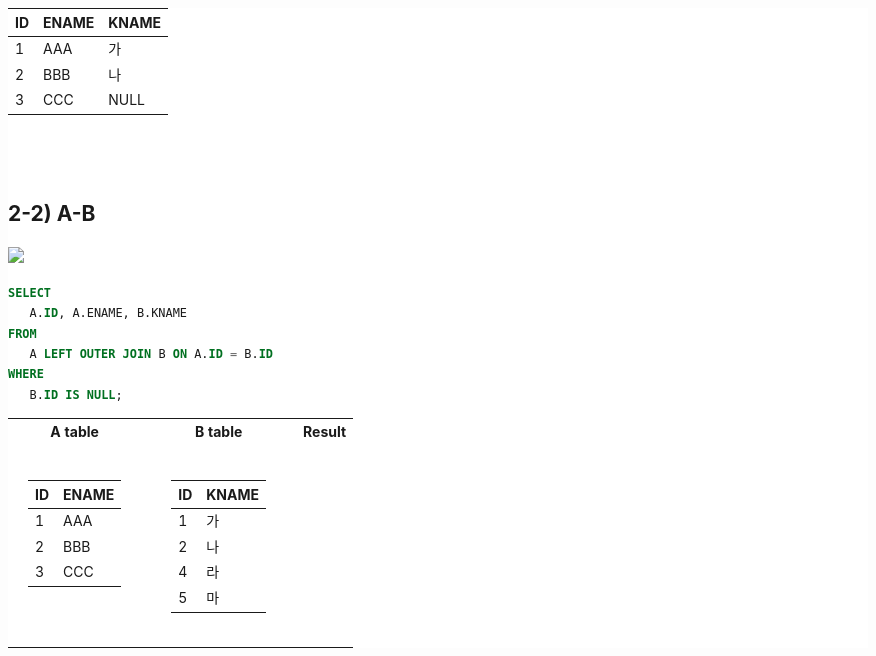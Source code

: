 </td>
<td style="padding:20px 30px;">

| ID | ENAME | KNAME |
|----|-------|-------|
| 1  | AAA   | 가     |
| 2  | BBB   | 나     |
| 3  | CCC   | NULL  |

</td></tr></table>

​<br/>​<br/>

## 2-2) A-B

<img src="https://img1.daumcdn.net/thumb/R1280x0/?scode=mtistory2&fname=https%3A%2F%2Fblog.kakaocdn.net%2Fdn%2FT7wjw%2FbtqBjV4iVTs%2FAT2TqkFatSi4zATo8BKo6k%2Fimg.png" style="width: 300px;">

<br/>

```sql
SELECT 
   A.ID, A.ENAME, B.KNAME 
FROM 
   A LEFT OUTER JOIN B ON A.ID = B.ID
WHERE 
   B.ID IS NULL;
```

<table>
<tr>
<th>A table</th>
<th>B table</th>
<th>Result</th>
</tr><tr>
<td style="padding:20px;">

| ID | ENAME |
|----|-------|
| 1  | AAA   |
| 2  | BBB   |
| 3  | CCC   |

</td><td style="padding:20px 30px;">

| ID | KNAME |
|----|-------|
| 1  | 가    |
| 2  | 나    |
| 4  | 라    |
| 5  | 마    |
